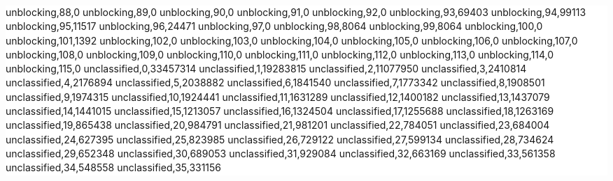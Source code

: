 unblocking,88,0
unblocking,89,0
unblocking,90,0
unblocking,91,0
unblocking,92,0
unblocking,93,69403
unblocking,94,99113
unblocking,95,11517
unblocking,96,24471
unblocking,97,0
unblocking,98,8064
unblocking,99,8064
unblocking,100,0
unblocking,101,1392
unblocking,102,0
unblocking,103,0
unblocking,104,0
unblocking,105,0
unblocking,106,0
unblocking,107,0
unblocking,108,0
unblocking,109,0
unblocking,110,0
unblocking,111,0
unblocking,112,0
unblocking,113,0
unblocking,114,0
unblocking,115,0
unclassified,0,33457314
unclassified,1,19283815
unclassified,2,11077950
unclassified,3,2410814
unclassified,4,2176894
unclassified,5,2038882
unclassified,6,1841540
unclassified,7,1773342
unclassified,8,1908501
unclassified,9,1974315
unclassified,10,1924441
unclassified,11,1631289
unclassified,12,1400182
unclassified,13,1437079
unclassified,14,1441015
unclassified,15,1213057
unclassified,16,1324504
unclassified,17,1255688
unclassified,18,1263169
unclassified,19,865438
unclassified,20,984791
unclassified,21,981201
unclassified,22,784051
unclassified,23,684004
unclassified,24,627395
unclassified,25,823985
unclassified,26,729122
unclassified,27,599134
unclassified,28,734624
unclassified,29,652348
unclassified,30,689053
unclassified,31,929084
unclassified,32,663169
unclassified,33,561358
unclassified,34,548558
unclassified,35,331156